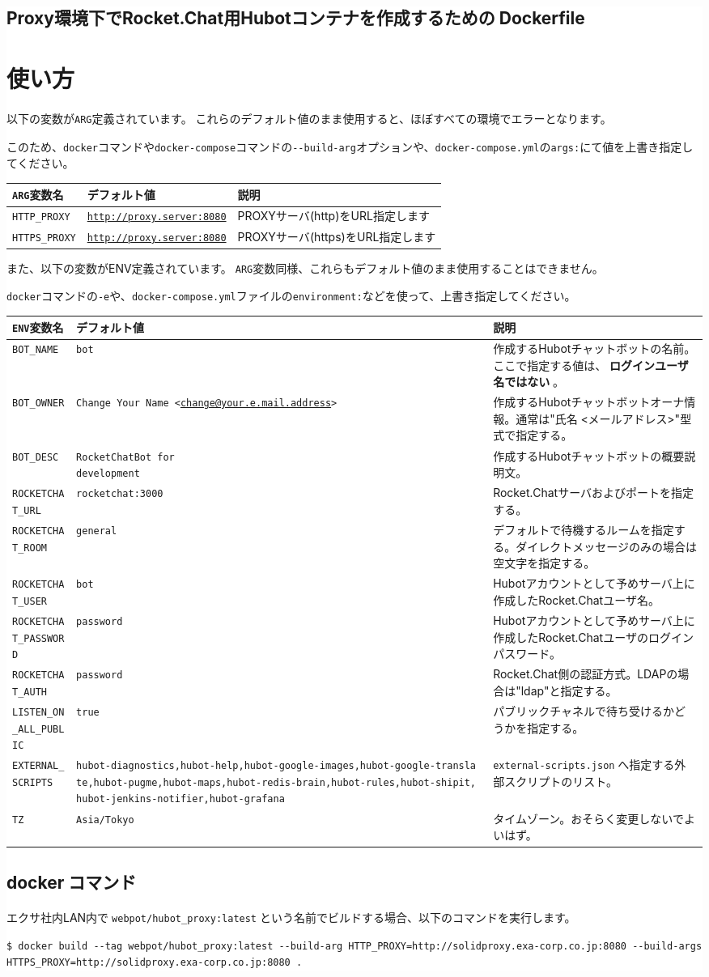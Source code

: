 Proxy環境下でRocket.Chat用Hubotコンテナを作成するための Dockerfile
------

# 使い方

以下の変数が`ARG`定義されています。
これらのデフォルト値のまま使用すると、ほぼすべての環境でエラーとなります。

このため、`docker`コマンドや`docker-compose`コマンドの`--build-arg`オプションや、`docker-compose.yml`の`args:`にて値を上書き指定してください。

| `ARG`変数名 | デフォルト値 | 説明 |
|:-------------|:----------------|:---------|
| <code>HTTP_PROXY</code> | <code>http://proxy.server:8080</code> | PROXYサーバ(http)をURL指定します|
| <code>HTTPS_PROXY</code> | <code>http://proxy.server:8080</code> | PROXYサーバ(https)をURL指定します|

また、以下の変数がENV定義されています。
`ARG`変数同様、これらもデフォルト値のまま使用することはできません。

`docker`コマンドの`-e`や、`docker-compose.yml`ファイルの`environment:`などを使って、上書き指定してください。

| `ENV`変数名 | デフォルト値 | 説明 |
|:---------|:------------|:------|
| <code>BOT_NAME</code> | <code>bot</code> | 作成するHubotチャットボットの名前。ここで指定する値は、 **ログインユーザ名ではない** 。 |
| <code>BOT_OWNER</code> | <code>Change Your Name &lt;change@your.e.mail.address&gt;</code> | 作成するHubotチャットボットオーナ情報。通常は"氏名 <メールアドレス>"型式で指定する。 |
| <code>BOT_DESC</code> | <code>RocketChatBot for development</code> | 作成するHubotチャットボットの概要説明文。 |
| <code>ROCKETCHAT_URL</code> | <code>rocketchat:3000</code> | Rocket.Chatサーバおよびポートを指定する。 |
| <code>ROCKETCHAT_ROOM</code> | <code>general</code> | デフォルトで待機するルームを指定する。ダイレクトメッセージのみの場合は空文字を指定する。 |
| <code>ROCKETCHAT_USER</code> | <code>bot</code> | Hubotアカウントとして予めサーバ上に作成したRocket.Chatユーザ名。 |
| <code>ROCKETCHAT_PASSWORD</code> | <code>password</code> | Hubotアカウントとして予めサーバ上に作成したRocket.Chatユーザのログインパスワード。 |
| <code>ROCKETCHAT_AUTH</code> | <code>password</code> | Rocket.Chat側の認証方式。LDAPの場合は"ldap"と指定する。 |
| <code>LISTEN_ON_ALL_PUBLIC</code> | <code>true</code> | パブリックチャネルで待ち受けるかどうかを指定する。 |
| <code>EXTERNAL_SCRIPTS</code> | <code>hubot-diagnostics,hubot-help,hubot-google-images,hubot-google-translate,hubot-pugme,hubot-maps,hubot-redis-brain,hubot-rules,hubot-shipit,hubot-jenkins-notifier,hubot-grafana</code> | <code>external-scripts.json</code> へ指定する外部スクリプトのリスト。 |
| <code>TZ</code> | <code>Asia/Tokyo</code> | タイムゾーン。おそらく変更しないでよいはず。 |


## docker コマンド

エクサ社内LAN内で `webpot/hubot_proxy:latest` という名前でビルドする場合、以下のコマンドを実行します。

```
$ docker build --tag webpot/hubot_proxy:latest --build-arg HTTP_PROXY=http://solidproxy.exa-corp.co.jp:8080 --build-args HTTPS_PROXY=http://solidproxy.exa-corp.co.jp:8080 .
```

